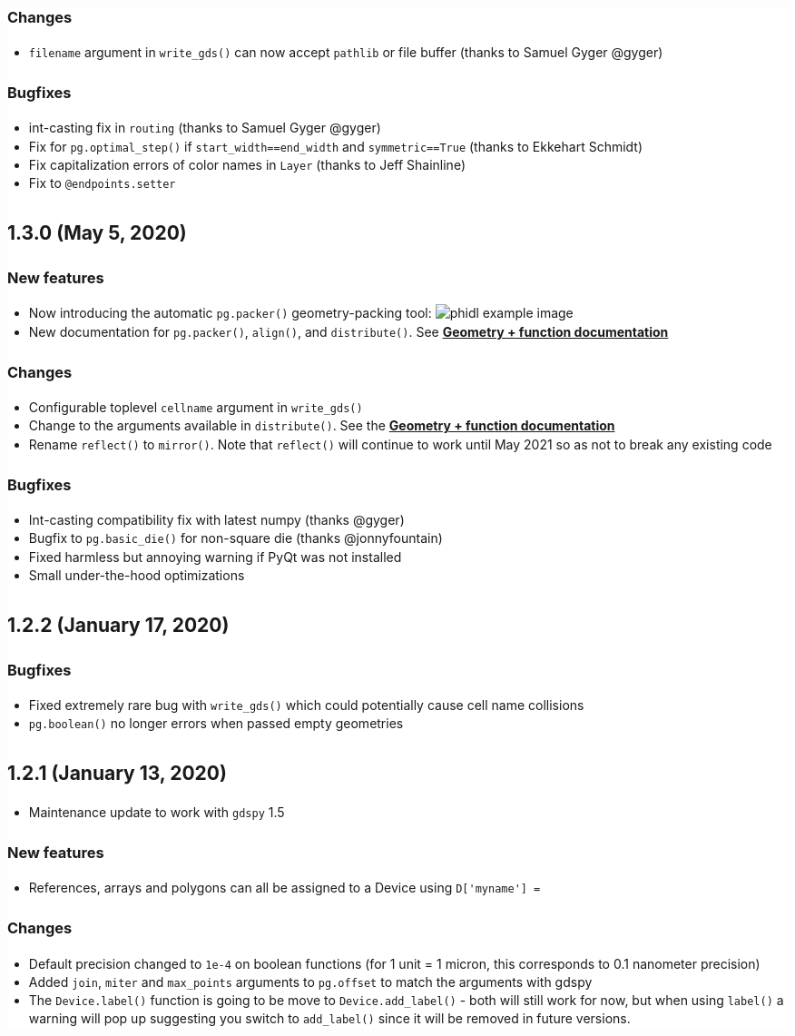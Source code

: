 ### Changes
- `filename` argument in `write_gds()` can now accept `pathlib` or file buffer   (thanks to Samuel Gyger @gyger)

### Bugfixes
- int-casting fix in `routing`  (thanks to Samuel Gyger @gyger)
- Fix for `pg.optimal_step()` if `start_width==end_width` and `symmetric==True` (thanks to Ekkehart Schmidt)
- Fix capitalization errors of color names in `Layer`  (thanks to Jeff Shainline)
- Fix to `@endpoints.setter`


## 1.3.0 (May 5, 2020)

### New features
- Now introducing the automatic `pg.packer()` geometry-packing tool:
![phidl example image](https://amccaugh.github.io/phidl/packer.png)
- New documentation for `pg.packer()`, `align()`, and `distribute()`.  See [**Geometry + function documentation**](https://phidl.readthedocs.io/)

### Changes
- Configurable toplevel `cellname` argument in `write_gds()`
- Change to the arguments available in `distribute()`.  See the [**Geometry + function documentation**](https://phidl.readthedocs.io/)
- Rename `reflect()` to `mirror()`. Note that `reflect()` will continue to work until May 2021 so as not to break any existing code

### Bugfixes
- Int-casting compatibility fix with latest numpy (thanks @gyger)
- Bugfix to `pg.basic_die()` for non-square die (thanks @jonnyfountain)
- Fixed harmless but annoying warning if PyQt was not installed
- Small under-the-hood optimizations


## 1.2.2 (January 17, 2020)

### Bugfixes
- Fixed extremely rare bug with `write_gds()` which could potentially cause cell name collisions
- `pg.boolean()` no longer errors when passed empty geometries

## 1.2.1 (January 13, 2020)

- Maintenance update to work with `gdspy` 1.5

### New features
- References, arrays and polygons can all be assigned to a Device using `D['myname'] = `

### Changes
- Default precision changed to `1e-4` on boolean functions (for 1 unit = 1 micron, this corresponds to 0.1 nanometer precision)
- Added `join`, `miter` and `max_points` arguments to `pg.offset` to match the arguments with gdspy
- The `Device.label()` function is going to be move to `Device.add_label()` - both will still work for now, but when using `label()` a warning will pop up suggesting you switch to `add_label()` since it will be removed in future versions.
